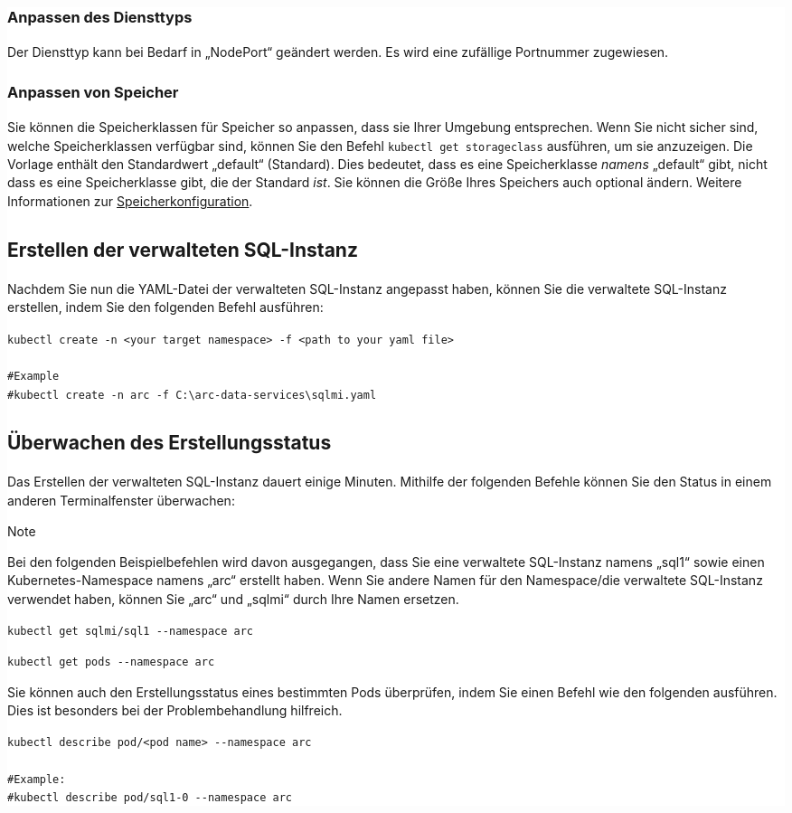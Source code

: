 ### <a name="customizing-service-type"></a>Anpassen des Diensttyps

Der Diensttyp kann bei Bedarf in „NodePort“ geändert werden.  Es wird eine zufällige Portnummer zugewiesen.

### <a name="customizing-storage"></a>Anpassen von Speicher

Sie können die Speicherklassen für Speicher so anpassen, dass sie Ihrer Umgebung entsprechen.  Wenn Sie nicht sicher sind, welche Speicherklassen verfügbar sind, können Sie den Befehl `kubectl get storageclass` ausführen, um sie anzuzeigen.  Die Vorlage enthält den Standardwert „default“ (Standard).  Dies bedeutet, dass es eine Speicherklasse _namens_ „default“ gibt, nicht dass es eine Speicherklasse gibt, die der Standard _ist_.  Sie können die Größe Ihres Speichers auch optional ändern.  Weitere Informationen zur [Speicherkonfiguration](./storage-configuration.md).

## <a name="creating-the-sql-managed-instance"></a>Erstellen der verwalteten SQL-Instanz

Nachdem Sie nun die YAML-Datei der verwalteten SQL-Instanz angepasst haben, können Sie die verwaltete SQL-Instanz erstellen, indem Sie den folgenden Befehl ausführen:

```console
kubectl create -n <your target namespace> -f <path to your yaml file>

#Example
#kubectl create -n arc -f C:\arc-data-services\sqlmi.yaml
```

## <a name="monitoring-the-creation-status"></a>Überwachen des Erstellungsstatus

Das Erstellen der verwalteten SQL-Instanz dauert einige Minuten. Mithilfe der folgenden Befehle können Sie den Status in einem anderen Terminalfenster überwachen:

> [!NOTE]
>  Bei den folgenden Beispielbefehlen wird davon ausgegangen, dass Sie eine verwaltete SQL-Instanz namens „sql1“ sowie einen Kubernetes-Namespace namens „arc“ erstellt haben.  Wenn Sie andere Namen für den Namespace/die verwaltete SQL-Instanz verwendet haben, können Sie „arc“ und „sqlmi“ durch Ihre Namen ersetzen.

```console
kubectl get sqlmi/sql1 --namespace arc
```

```console
kubectl get pods --namespace arc
```

Sie können auch den Erstellungsstatus eines bestimmten Pods überprüfen, indem Sie einen Befehl wie den folgenden ausführen.  Dies ist besonders bei der Problembehandlung hilfreich.

```console
kubectl describe pod/<pod name> --namespace arc

#Example:
#kubectl describe pod/sql1-0 --namespace arc
```
